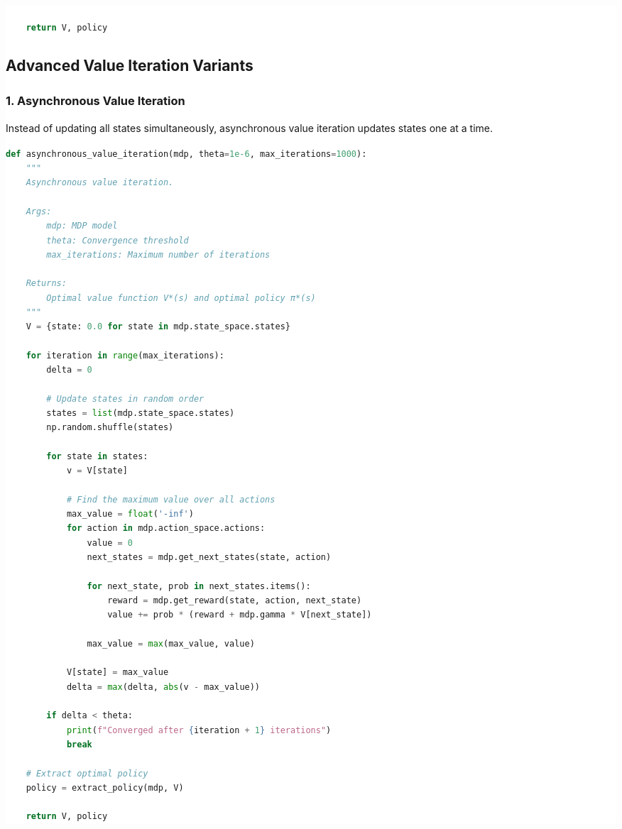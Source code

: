 ```python
    
    return V, policy
```

## Advanced Value Iteration Variants

### 1. Asynchronous Value Iteration

Instead of updating all states simultaneously, asynchronous value iteration updates states one at a time.

```python
def asynchronous_value_iteration(mdp, theta=1e-6, max_iterations=1000):
    """
    Asynchronous value iteration.
    
    Args:
        mdp: MDP model
        theta: Convergence threshold
        max_iterations: Maximum number of iterations
    
    Returns:
        Optimal value function V*(s) and optimal policy π*(s)
    """
    V = {state: 0.0 for state in mdp.state_space.states}
    
    for iteration in range(max_iterations):
        delta = 0
        
        # Update states in random order
        states = list(mdp.state_space.states)
        np.random.shuffle(states)
        
        for state in states:
            v = V[state]
            
            # Find the maximum value over all actions
            max_value = float('-inf')
            for action in mdp.action_space.actions:
                value = 0
                next_states = mdp.get_next_states(state, action)
                
                for next_state, prob in next_states.items():
                    reward = mdp.get_reward(state, action, next_state)
                    value += prob * (reward + mdp.gamma * V[next_state])
                
                max_value = max(max_value, value)
            
            V[state] = max_value
            delta = max(delta, abs(v - max_value))
        
        if delta < theta:
            print(f"Converged after {iteration + 1} iterations")
            break
    
    # Extract optimal policy
    policy = extract_policy(mdp, V)
    
    return V, policy
```
